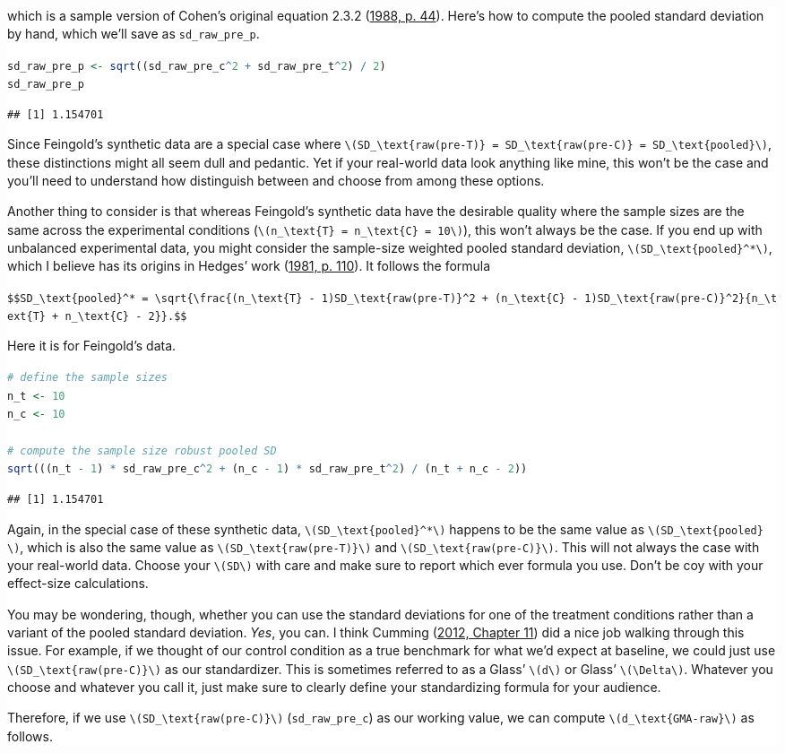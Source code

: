 which is a sample version of Cohen’s original equation 2.3.2 ([1988, p. 44](#ref-cohenStatisticalPowerAnalysis1988a)). Here’s how to compute the pooled standard deviation by hand, which we’ll save as `sd_raw_pre_p`.

``` r
sd_raw_pre_p <- sqrt((sd_raw_pre_c^2 + sd_raw_pre_t^2) / 2)
sd_raw_pre_p
```

    ## [1] 1.154701

Since Feingold’s synthetic data are a special case where `\(SD_\text{raw(pre-T)} = SD_\text{raw(pre-C)} = SD_\text{pooled}\)`, these distinctions might all seem dull and pedantic. Yet if your real-world data look anything like mine, this won’t be the case and you’ll need to understand how distinguish between and choose from among these options.

Another thing to consider is that whereas Feingold’s synthetic data have the desirable quality where the sample sizes are the same across the experimental conditions (`\(n_\text{T} = n_\text{C} = 10\)`), this won’t always be the case. If you end up with unbalanced experimental data, you might consider the sample-size weighted pooled standard deviation, `\(SD_\text{pooled}^*\)`, which I believe has its origins in Hedges’ work ([1981, p. 110](#ref-hedgesDistributionTheoryforGlass1981)). It follows the formula

`$$SD_\text{pooled}^* = \sqrt{\frac{(n_\text{T} - 1)SD_\text{raw(pre-T)}^2 + (n_\text{C} - 1)SD_\text{raw(pre-C)}^2}{n_\text{T} + n_\text{C} - 2}}.$$`

Here it is for Feingold’s data.

``` r
# define the sample sizes
n_t <- 10
n_c <- 10

# compute the sample size robust pooled SD
sqrt(((n_t - 1) * sd_raw_pre_c^2 + (n_c - 1) * sd_raw_pre_t^2) / (n_t + n_c - 2))
```

    ## [1] 1.154701

Again, in the special case of these synthetic data, `\(SD_\text{pooled}^*\)` happens to be the same value as `\(SD_\text{pooled}\)`, which is also the same value as `\(SD_\text{raw(pre-T)}\)` and `\(SD_\text{raw(pre-C)}\)`. This will not always the case with your real-world data. Choose your `\(SD\)` with care and make sure to report which ever formula you use. Don’t be coy with your effect-size calculations.

You may be wondering, though, whether you can use the standard deviations for one of the treatment conditions rather than a variant of the pooled standard deviation. *Yes*, you can. I think Cumming ([2012, Chapter 11](#ref-cummingUnderstandingTheNewStatistics2012)) did a nice job walking through this issue. For example, if we thought of our control condition as a true benchmark for what we’d expect at baseline, we could just use `\(SD_\text{raw(pre-C)}\)` as our standardizer. This is sometimes referred to as a Glass’ `\(d\)` or Glass’ `\(\Delta\)`. Whatever you choose and whatever you call it, just make sure to clearly define your standardizing formula for your audience.

Therefore, if we use `\(SD_\text{raw(pre-C)}\)` (`sd_raw_pre_c`) as our working value, we can compute `\(d_\text{GMA-raw}\)` as follows.


[^1]: If you’re curious about our priors, fit the models on your computer and then execute `fit1$prior`. To learn more about **brms** default priors, spend some time with the [**brms** reference manual](https://CRAN.R-project.org/package=brms/brms.pdf) ([Bürkner, 2021](#ref-brms2021RM)).
[^2]: If you’re not into the whole Bayesian framework I’m using, you can just ignore the part about trace plots and chains. If you’re into it, execute `plot(fit1)`.
[^3]: Really. If you are interested in communicating your research results to others, do not mess with the `\(d_\text{GMA-change}\)`. It’s on a totally different metric from the conventional Cohen’s `\(d\)` and you’ll just end up confusing people.